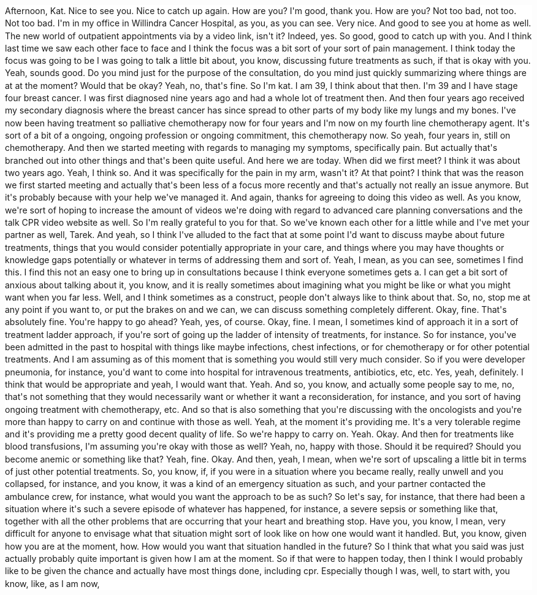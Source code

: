 Afternoon, Kat. Nice to see you. Nice to catch up again. How are you? I'm good, thank you. How are you? Not too bad, not too. Not too bad. I'm in my office in Willindra Cancer Hospital, as you, as you can see. Very nice. And good to see you at home as well. The new world of outpatient appointments via by a video link, isn't it? Indeed, yes. So good, good to catch up with you. And I think last time we saw each other face to face and I think the focus was a bit sort of your sort of pain management. I think today the focus was going to be I was going to talk a little bit about, you know, discussing future treatments as such, if that is okay with you. Yeah, sounds good. Do you mind just for the purpose of the consultation, do you mind just quickly summarizing where things are at at the moment? Would that be okay? Yeah, no, that's fine. So I'm kat. I am 39, I think about that then. I'm 39 and I have stage four breast cancer. I was first diagnosed nine years ago and had a whole lot of treatment then. And then four years ago received my secondary diagnosis where the breast cancer has since spread to other parts of my body like my lungs and my bones. I've now been having treatment so palliative chemotherapy now for four years and I'm now on my fourth line chemotherapy agent. It's sort of a bit of a ongoing, ongoing profession or ongoing commitment, this chemotherapy now. So yeah, four years in, still on chemotherapy. And then we started meeting with regards to managing my symptoms, specifically pain. But actually that's branched out into other things and that's been quite useful. And here we are today. When did we first meet? I think it was about two years ago. Yeah, I think so. And it was specifically for the pain in my arm, wasn't it? At that point? I think that was the reason we first started meeting and actually that's been less of a focus more recently and that's actually not really an issue anymore. But it's probably because with your help we've managed it. And again, thanks for agreeing to doing this video as well. As you know, we're sort of hoping to increase the amount of videos we're doing with regard to advanced care planning conversations and the talk CPR video website as well. So I'm really grateful to you for that. So we've known each other for a little while and I've met your partner as well, Tarek. And yeah, so I think I've alluded to the fact that at some point I'd want to discuss maybe about future treatments, things that you would consider potentially appropriate in your care, and things where you may have thoughts or knowledge gaps potentially or whatever in terms of addressing them and sort of. Yeah, I mean, as you can see, sometimes I find this. I find this not an easy one to bring up in consultations because I think everyone sometimes gets a. I can get a bit sort of anxious about talking about it, you know, and it is really sometimes about imagining what you might be like or what you might want when you far less. Well, and I think sometimes as a construct, people don't always like to think about that. So, no, stop me at any point if you want to, or put the brakes on and we can, we can discuss something completely different. Okay, fine. That's absolutely fine. You're happy to go ahead? Yeah, yes, of course. Okay, fine. I mean, I sometimes kind of approach it in a sort of treatment ladder approach, if you're sort of going up the ladder of intensity of treatments, for instance. So for instance, you've been admitted in the past to hospital with things like maybe infections, chest infections, or for chemotherapy or for other potential treatments. And I am assuming as of this moment that is something you would still very much consider. So if you were developer pneumonia, for instance, you'd want to come into hospital for intravenous treatments, antibiotics, etc, etc. Yes, yeah, definitely. I think that would be appropriate and yeah, I would want that. Yeah. And so, you know, and actually some people say to me, no, that's not something that they would necessarily want or whether it want a reconsideration, for instance, and you sort of having ongoing treatment with chemotherapy, etc. And so that is also something that you're discussing with the oncologists and you're more than happy to carry on and continue with those as well. Yeah, at the moment it's providing me. It's a very tolerable regime and it's providing me a pretty good decent quality of life. So we're happy to carry on. Yeah. Okay. And then for treatments like blood transfusions, I'm assuming you're okay with those as well? Yeah, no, happy with those. Should it be required? Should you become anemic or something like that? Yeah, fine. Okay. And then, yeah, I mean, when we're sort of upscaling a little bit in terms of just other potential treatments. So, you know, if, if you were in a situation where you became really, really unwell and you collapsed, for instance, and you know, it was a kind of an emergency situation as such, and your partner contacted the ambulance crew, for instance, what would you want the approach to be as such? So let's say, for instance, that there had been a situation where it's such a severe episode of whatever has happened, for instance, a severe sepsis or something like that, together with all the other problems that are occurring that your heart and breathing stop. Have you, you know, I mean, very difficult for anyone to envisage what that situation might sort of look like on how one would want it handled. But, you know, given how you are at the moment, how. How would you want that situation handled in the future? So I think that what you said was just actually probably quite important is given how I am at the moment. So if that were to happen today, then I think I would probably like to be given the chance and actually have most things done, including cpr. Especially though I was, well, to start with, you know, like, as I am now,